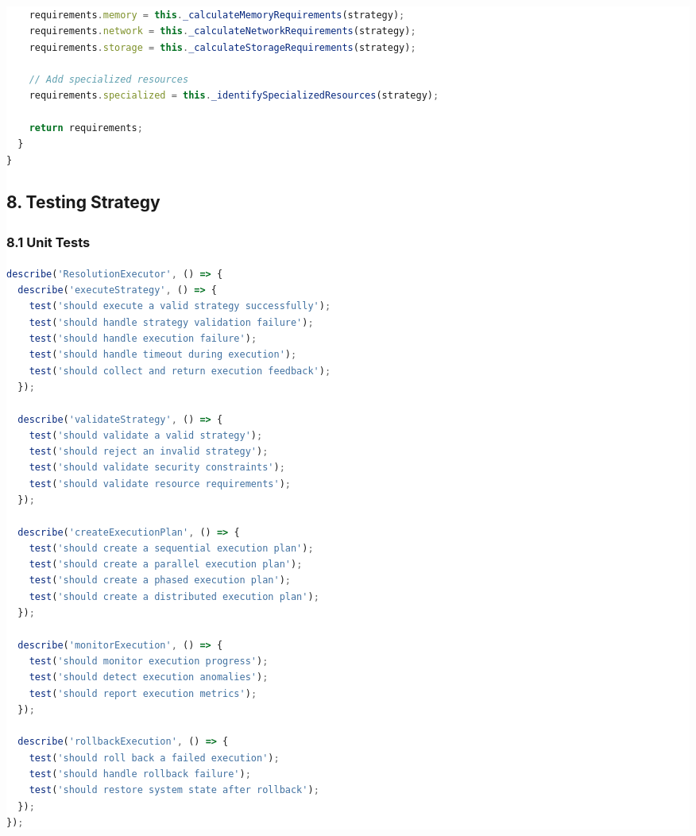 ```javascript
    requirements.memory = this._calculateMemoryRequirements(strategy);
    requirements.network = this._calculateNetworkRequirements(strategy);
    requirements.storage = this._calculateStorageRequirements(strategy);
    
    // Add specialized resources
    requirements.specialized = this._identifySpecializedResources(strategy);
    
    return requirements;
  }
}
```

## 8. Testing Strategy

### 8.1 Unit Tests

```javascript
describe('ResolutionExecutor', () => {
  describe('executeStrategy', () => {
    test('should execute a valid strategy successfully');
    test('should handle strategy validation failure');
    test('should handle execution failure');
    test('should handle timeout during execution');
    test('should collect and return execution feedback');
  });

  describe('validateStrategy', () => {
    test('should validate a valid strategy');
    test('should reject an invalid strategy');
    test('should validate security constraints');
    test('should validate resource requirements');
  });

  describe('createExecutionPlan', () => {
    test('should create a sequential execution plan');
    test('should create a parallel execution plan');
    test('should create a phased execution plan');
    test('should create a distributed execution plan');
  });

  describe('monitorExecution', () => {
    test('should monitor execution progress');
    test('should detect execution anomalies');
    test('should report execution metrics');
  });

  describe('rollbackExecution', () => {
    test('should roll back a failed execution');
    test('should handle rollback failure');
    test('should restore system state after rollback');
  });
});
```
